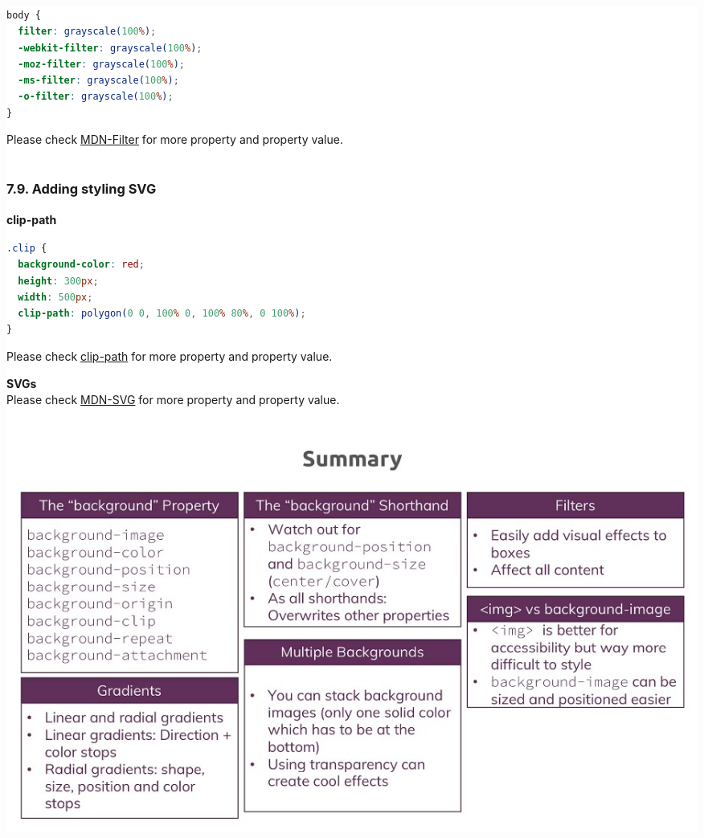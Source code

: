 ```css
body {
  filter: grayscale(100%);
  -webkit-filter: grayscale(100%);
  -moz-filter: grayscale(100%);
  -ms-filter: grayscale(100%);
  -o-filter: grayscale(100%);
}
```

Please check [MDN-Filter](https://developer.mozilla.org/en-US/docs/Web/CSS/filter) for more property and property value.

#

### 7.9. Adding styling SVG

**clip-path**

```css
.clip {
  background-color: red;
  height: 300px;
  width: 500px;
  clip-path: polygon(0 0, 100% 0, 100% 80%, 0 100%);
}
```

Please check [clip-path](https://developer.mozilla.org/en-US/docs/Web/CSS/clip-path) for more property and property value.

**SVGs**  
Please check [MDN-SVG](https://developer.mozilla.org/en-US/docs/Web/SVG/Tutorial/SVG_and_CSS) for more property and property value.

#

![find](css-images/background.png)
